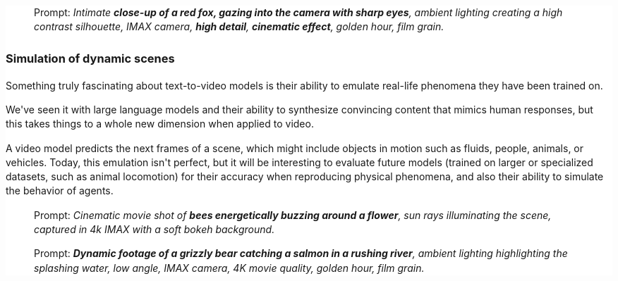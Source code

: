 <figure class="image flex flex-col items-center text-center m-0 w-full">
   <video
      alt="demo7.mp4"
      autoplay loop autobuffer muted playsinline
    >
    <source src="https://huggingface.co/datasets/huggingface/documentation-images/resolve/main/blog/156_ai_webtv/demo7.mp4" type="video/mp4">
  </video>
  <figcaption>Prompt: <i>Intimate <strong>close-up of a red fox, gazing into the camera with sharp eyes</strong>, ambient lighting creating a high contrast silhouette, IMAX camera, <strong>high detail</strong>, <strong>cinematic effect</strong>, golden hour, film grain.</i></figcaption>
</figure>

### Simulation of dynamic scenes

Something truly fascinating about text-to-video models is their ability to emulate real-life phenomena they have been trained on.

We've seen it with large language models and their ability to synthesize convincing content that mimics human responses, but this takes things to a whole new dimension when applied to video.

A video model predicts the next frames of a scene, which might include objects in motion such as fluids, people, animals, or vehicles. Today, this emulation isn't perfect, but it will be interesting to evaluate future models (trained on larger or specialized datasets, such as animal locomotion) for their accuracy when reproducing physical phenomena, and also their ability to simulate the behavior of agents.

<figure class="image flex flex-col items-center text-center m-0 w-full">
   <video
      alt="demo17.mp4"
      autoplay loop autobuffer muted playsinline
    >
    <source src="https://huggingface.co/datasets/huggingface/documentation-images/resolve/main/blog/156_ai_webtv/demo17.mp4" type="video/mp4">
  </video>
  <figcaption>Prompt: <i>Cinematic movie shot of <strong>bees energetically buzzing around a flower</strong>, sun rays illuminating the scene, captured in 4k IMAX with a soft bokeh background.</i></figcaption>
</figure>

<figure class="image flex flex-col items-center text-center m-0 w-full">
   <video
      alt="demo8.mp4"
      autoplay loop autobuffer muted playsinline
    >
    <source src="https://huggingface.co/datasets/huggingface/documentation-images/resolve/main/blog/156_ai_webtv/demo8.mp4" type="video/mp4">
  </video>
  <figcaption>Prompt: <i><strong>Dynamic footage of a grizzly bear catching a salmon in a rushing river</strong>, ambient lighting highlighting the splashing water, low angle, IMAX camera, 4K movie quality, golden hour, film grain.</i></figcaption>
</figure>
